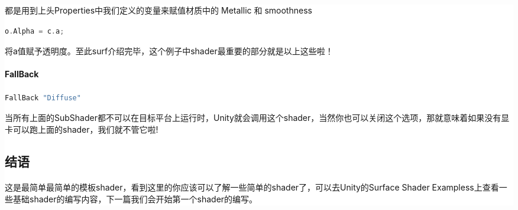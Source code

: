都是用到上头Properties中我们定义的变量来赋值材质中的 Metallic 和 smoothness

```C++
o.Alpha = c.a;
```

将a值赋予透明度。至此surf介绍完毕，这个例子中shader最重要的部分就是以上这些啦！

#### FallBack

```C++
FallBack "Diffuse"
```

当所有上面的SubShader都不可以在目标平台上运行时，Unity就会调用这个shader，当然你也可以关闭这个选项，那就意味着如果没有显卡可以跑上面的shader，我们就不管它啦!

## 结语

这是最简单最简单的模板shader，看到这里的你应该可以了解一些简单的shader了，可以去Unity的Surface Shader Exampless上查看一些基础shader的编写内容，下一篇我们会开始第一个shader的编写。